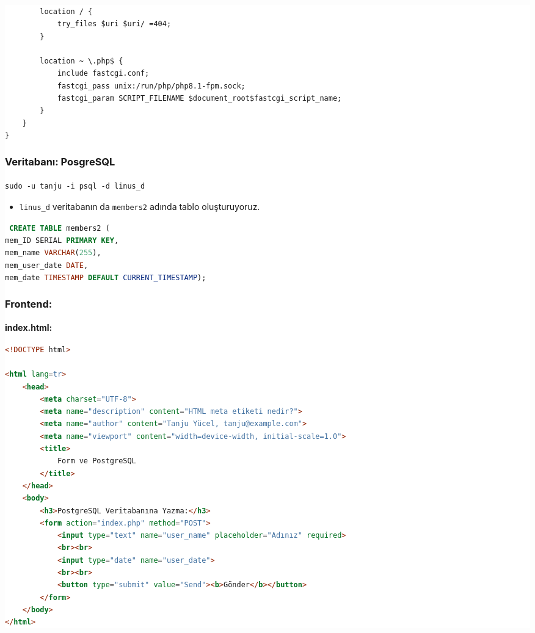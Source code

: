```nginx
	    location / {
	        try_files $uri $uri/ =404;
	    }

	    location ~ \.php$ {
	        include fastcgi.conf;
	        fastcgi_pass unix:/run/php/php8.1-fpm.sock;
	        fastcgi_param SCRIPT_FILENAME $document_root$fastcgi_script_name;
	    }
	}
}
```

### Veritabanı: PosgreSQL

```shell
sudo -u tanju -i psql -d linus_d
```

+ `linus_d` veritabanın da `members2` adında tablo oluşturuyoruz.

```sql
 CREATE TABLE members2 (
mem_ID SERIAL PRIMARY KEY,
mem_name VARCHAR(255),
mem_user_date DATE,
mem_date TIMESTAMP DEFAULT CURRENT_TIMESTAMP);
```

### Frontend:

**index.html:**

```html
<!DOCTYPE html>

<html lang=tr>
    <head>
        <meta charset="UTF-8">
        <meta name="description" content="HTML meta etiketi nedir?">
        <meta name="author" content="Tanju Yücel, tanju@example.com">
        <meta name="viewport" content="width=device-width, initial-scale=1.0">
        <title>
            Form ve PostgreSQL
        </title>
    </head>
    <body>
        <h3>PostgreSQL Veritabanına Yazma:</h3>
        <form action="index.php" method="POST">
            <input type="text" name="user_name" placeholder="Adınız" required>
            <br><br>
            <input type="date" name="user_date">
            <br><br>
            <button type="submit" value="Send"><b>Gönder</b></button>
        </form>
    </body>
</html>
```
